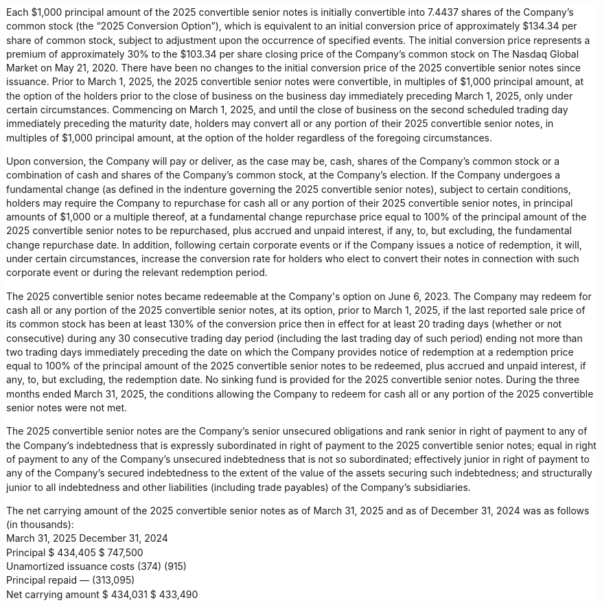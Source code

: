 Each $1,000 principal amount of the 2025 convertible senior notes is initially convertible into 7.4437 shares of the Company’s common stock (the “2025 Conversion Option”), which is equivalent to an initial conversion price of approximately $134.34 per share of common stock, subject to adjustment upon the occurrence of specified events. The initial conversion price represents a premium of approximately 30% to the $103.34 per share closing price of the Company’s common stock on The Nasdaq Global Market on May 21, 2020. There have been no changes to the initial conversion price of the 2025 convertible senior notes since issuance. Prior to March 1, 2025, the 2025 convertible senior notes were convertible, in multiples of $1,000 principal amount, at the option of the holders prior to the close of business on the business day immediately preceding March 1, 2025, only under certain circumstances. Commencing on March 1, 2025, and until the close of business on the second scheduled trading day immediately preceding the maturity date, holders may convert all or any portion of their 2025 convertible senior notes, in multiples of $1,000 principal amount, at the option of the holder regardless of the foregoing circumstances. 

Upon conversion, the Company will pay or deliver, as the case may be, cash, shares of the Company’s common stock or a combination of cash and shares of the Company’s common stock, at the Company’s election. If the Company undergoes a fundamental change (as defined in the indenture governing the 2025 convertible senior notes), subject to certain conditions, holders may require the Company to repurchase for cash all or any portion of their 2025 convertible senior notes, in principal amounts of $1,000 or a multiple thereof, at a fundamental change repurchase price equal to 100% of the principal amount of the 2025 convertible senior notes to be repurchased, plus accrued and unpaid interest, if any, to, but excluding, the fundamental change repurchase date. In addition, following certain corporate events or if the Company issues a notice of redemption, it will, under certain circumstances, increase the conversion rate for holders who elect to convert their notes in connection with such corporate event or during the relevant redemption period.

The 2025 convertible senior notes became redeemable at the Company's option on June 6, 2023. The Company may redeem for cash all or any portion of the 2025 convertible senior notes, at its option, prior to March 1, 2025, if the last reported sale price of its common stock has been at least 130% of the conversion price then in effect for at least 20 trading days (whether or not consecutive) during any 30 consecutive trading day period (including the last trading day of such period) ending not more than two trading days immediately preceding the date on which the Company provides notice of redemption at a redemption price equal to 100% of the principal amount of the 2025 convertible senior notes to be redeemed, plus accrued and unpaid interest, if any, to, but excluding, the redemption date. No sinking fund is provided for the 2025 convertible senior notes. During the three months ended March 31, 2025, the conditions allowing the Company to redeem for cash all or any portion of the 2025 convertible senior notes were not met. 

The 2025 convertible senior notes are the Company’s senior unsecured obligations and rank senior in right of payment to any of the Company’s indebtedness that is expressly subordinated in right of payment to the 2025 convertible senior notes; equal in right of payment to any of the Company’s unsecured indebtedness that is not so subordinated; effectively junior in right of payment to any of the Company’s secured indebtedness to the extent of the value of the assets securing such indebtedness; and structurally junior to all indebtedness and other liabilities (including trade payables) of the Company’s subsidiaries.

The net carrying amount of the 2025 convertible senior notes as of March 31, 2025 and as of December 31, 2024 was as follows (in thousands):                                                                                                               
                              March 31, 2025           December 31, 2024  
Principal                     $               434,405                                $  747,500    
Unamortized issuance costs    (374)                                       (915)         
Principal repaid              —                                           (313,095)     
Net carrying amount           $               434,031                                $  433,490    
                                                                          
